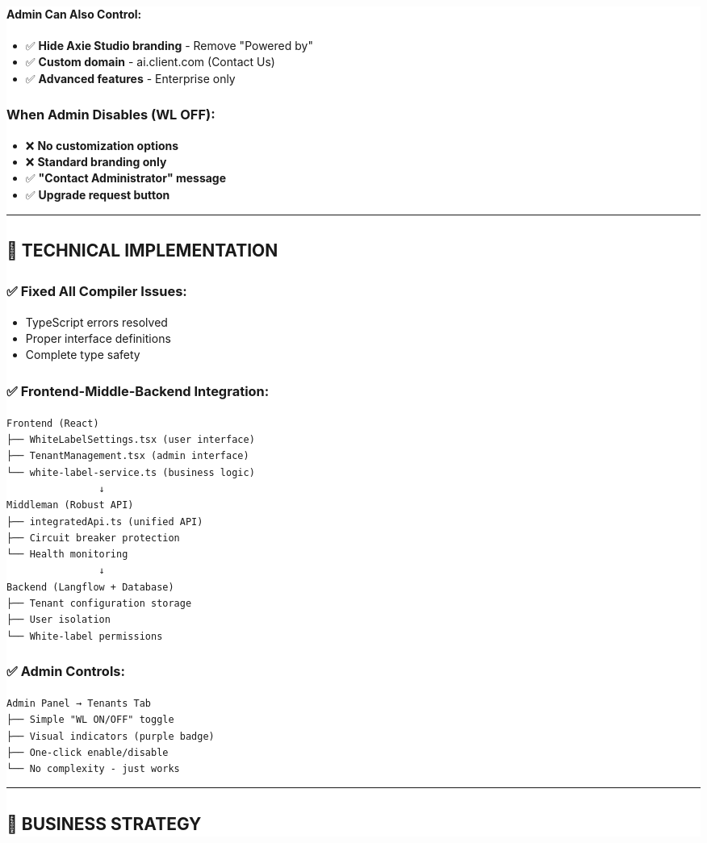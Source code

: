 #### **Admin Can Also Control:**
- ✅ **Hide Axie Studio branding** - Remove "Powered by"
- ✅ **Custom domain** - ai.client.com (Contact Us)
- ✅ **Advanced features** - Enterprise only

### **When Admin Disables (WL OFF):**
- ❌ **No customization options**
- ❌ **Standard branding only**
- ✅ **"Contact Administrator" message**
- ✅ **Upgrade request button**

---

## 🔧 **TECHNICAL IMPLEMENTATION**

### **✅ Fixed All Compiler Issues:**
- TypeScript errors resolved
- Proper interface definitions
- Complete type safety

### **✅ Frontend-Middle-Backend Integration:**
```
Frontend (React)
├── WhiteLabelSettings.tsx (user interface)
├── TenantManagement.tsx (admin interface)
└── white-label-service.ts (business logic)
                ↓
Middleman (Robust API)
├── integratedApi.ts (unified API)
├── Circuit breaker protection
└── Health monitoring
                ↓
Backend (Langflow + Database)
├── Tenant configuration storage
├── User isolation
└── White-label permissions
```

### **✅ Admin Controls:**
```
Admin Panel → Tenants Tab
├── Simple "WL ON/OFF" toggle
├── Visual indicators (purple badge)
├── One-click enable/disable
└── No complexity - just works
```

---

## 🎯 **BUSINESS STRATEGY**
